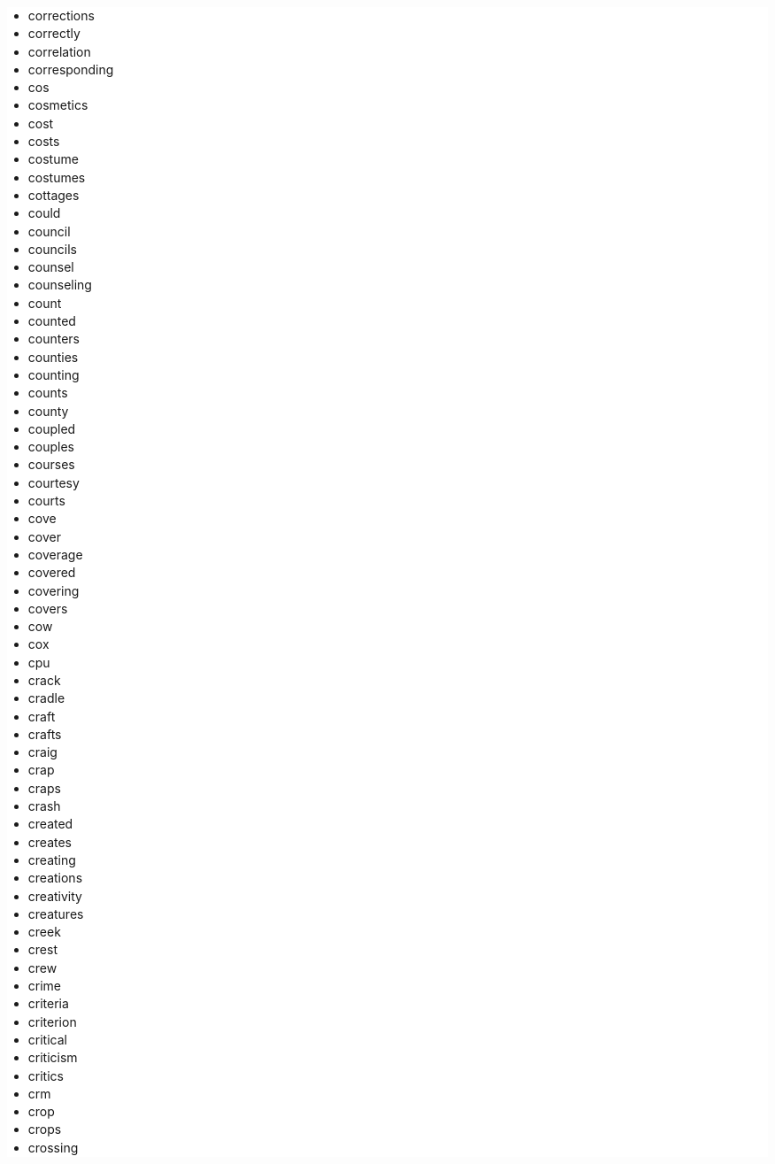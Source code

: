 - corrections
- correctly
- correlation
- corresponding
- cos
- cosmetics
- cost
- costs
- costume
- costumes
- cottages
- could
- council
- councils
- counsel
- counseling
- count
- counted
- counters
- counties
- counting
- counts
- county
- coupled
- couples
- courses
- courtesy
- courts
- cove
- cover
- coverage
- covered
- covering
- covers
- cow
- cox
- cpu
- crack
- cradle
- craft
- crafts
- craig
- crap
- craps
- crash
- created
- creates
- creating
- creations
- creativity
- creatures
- creek
- crest
- crew
- crime
- criteria
- criterion
- critical
- criticism
- critics
- crm
- crop
- crops
- crossing